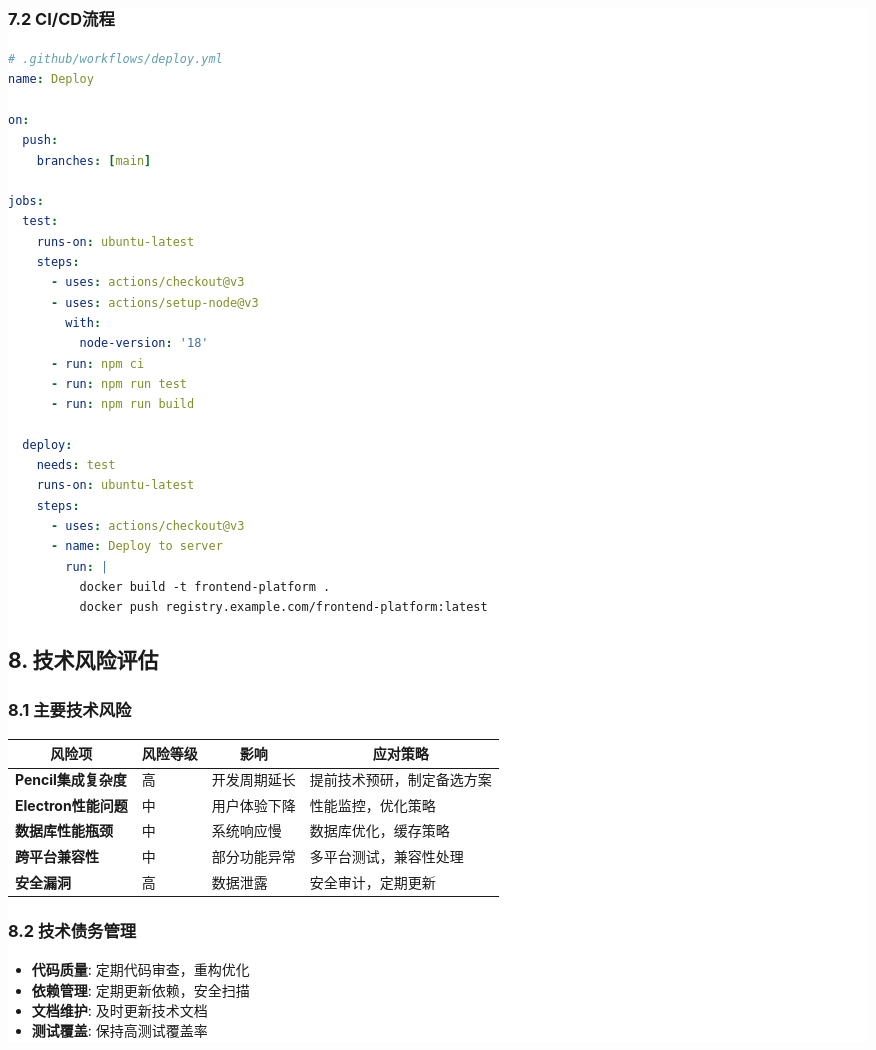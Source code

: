 ### 7.2 CI/CD流程
```yaml
# .github/workflows/deploy.yml
name: Deploy

on:
  push:
    branches: [main]

jobs:
  test:
    runs-on: ubuntu-latest
    steps:
      - uses: actions/checkout@v3
      - uses: actions/setup-node@v3
        with:
          node-version: '18'
      - run: npm ci
      - run: npm run test
      - run: npm run build
  
  deploy:
    needs: test
    runs-on: ubuntu-latest
    steps:
      - uses: actions/checkout@v3
      - name: Deploy to server
        run: |
          docker build -t frontend-platform .
          docker push registry.example.com/frontend-platform:latest
```

## 8. 技术风险评估

### 8.1 主要技术风险

| 风险项 | 风险等级 | 影响 | 应对策略 |
|--------|----------|------|----------|
| **Pencil集成复杂度** | 高 | 开发周期延长 | 提前技术预研，制定备选方案 |
| **Electron性能问题** | 中 | 用户体验下降 | 性能监控，优化策略 |
| **数据库性能瓶颈** | 中 | 系统响应慢 | 数据库优化，缓存策略 |
| **跨平台兼容性** | 中 | 部分功能异常 | 多平台测试，兼容性处理 |
| **安全漏洞** | 高 | 数据泄露 | 安全审计，定期更新 |

### 8.2 技术债务管理
- **代码质量**: 定期代码审查，重构优化
- **依赖管理**: 定期更新依赖，安全扫描
- **文档维护**: 及时更新技术文档
- **测试覆盖**: 保持高测试覆盖率
